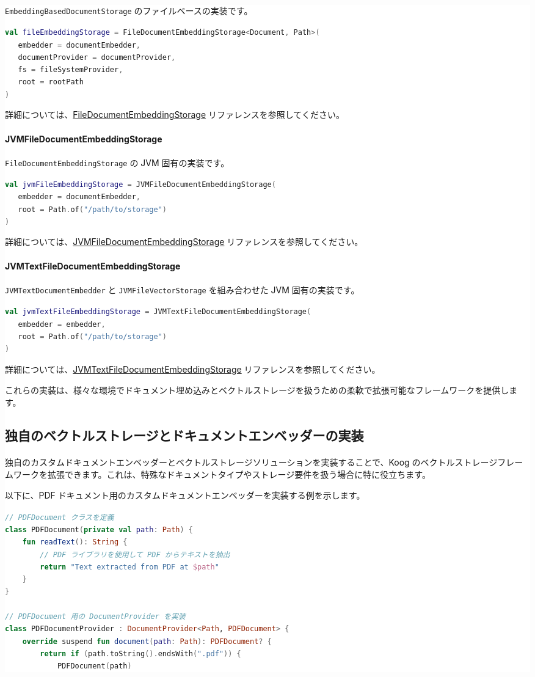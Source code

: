 `EmbeddingBasedDocumentStorage` のファイルベースの実装です。



```kotlin
val fileEmbeddingStorage = FileDocumentEmbeddingStorage<Document, Path>(
   embedder = documentEmbedder,
   documentProvider = documentProvider,
   fs = fileSystemProvider,
   root = rootPath
)
```


詳細については、[FileDocumentEmbeddingStorage](https://api.koog.ai/rag/vector-storage/ai.koog.rag.vector/-file-document-embedding-storage/index.html) リファレンスを参照してください。

#### JVMFileDocumentEmbeddingStorage

`FileDocumentEmbeddingStorage` の JVM 固有の実装です。


```kotlin
val jvmFileEmbeddingStorage = JVMFileDocumentEmbeddingStorage(
   embedder = documentEmbedder,
   root = Path.of("/path/to/storage")
)
```


詳細については、[JVMFileDocumentEmbeddingStorage](https://api.koog.ai/rag/vector-storage/ai.koog.rag.vector/-j-v-m-file-document-embedding-storage/index.html) リファレンスを参照してください。

#### JVMTextFileDocumentEmbeddingStorage

`JVMTextDocumentEmbedder` と `JVMFileVectorStorage` を組み合わせた JVM 固有の実装です。


```kotlin
val jvmTextFileEmbeddingStorage = JVMTextFileDocumentEmbeddingStorage(
   embedder = embedder,
   root = Path.of("/path/to/storage")
)
```


詳細については、[JVMTextFileDocumentEmbeddingStorage](https://api.koog.ai/rag/vector-storage/ai.koog.rag.vector/-j-v-m-text-file-document-embedding-storage/index.html) リファレンスを参照してください。

これらの実装は、様々な環境でドキュメント埋め込みとベクトルストレージを扱うための柔軟で拡張可能なフレームワークを提供します。

## 独自のベクトルストレージとドキュメントエンベッダーの実装

独自のカスタムドキュメントエンベッダーとベクトルストレージソリューションを実装することで、Koog のベクトルストレージフレームワークを拡張できます。これは、特殊なドキュメントタイプやストレージ要件を扱う場合に特に役立ちます。

以下に、PDF ドキュメント用のカスタムドキュメントエンベッダーを実装する例を示します。


```kotlin
// PDFDocument クラスを定義
class PDFDocument(private val path: Path) {
    fun readText(): String {
        // PDF ライブラリを使用して PDF からテキストを抽出
        return "Text extracted from PDF at $path"
    }
}

// PDFDocument 用の DocumentProvider を実装
class PDFDocumentProvider : DocumentProvider<Path, PDFDocument> {
    override suspend fun document(path: Path): PDFDocument? {
        return if (path.toString().endsWith(".pdf")) {
            PDFDocument(path)
```